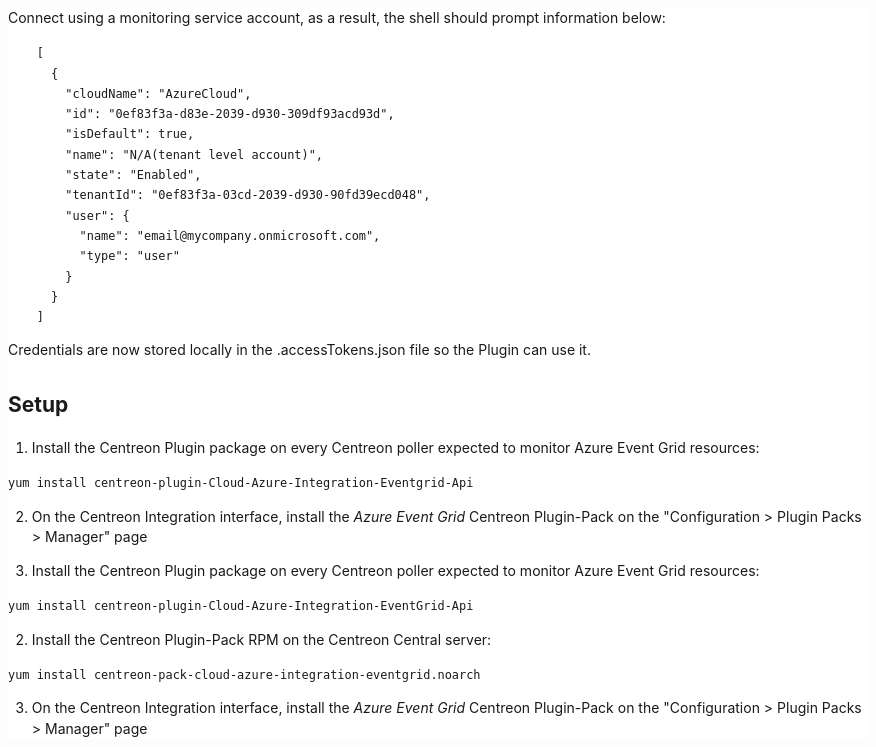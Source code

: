 Connect using a monitoring service account, as a result, the shell should prompt
information below:

```shell
    [
      {
        "cloudName": "AzureCloud",
        "id": "0ef83f3a-d83e-2039-d930-309df93acd93d",
        "isDefault": true,
        "name": "N/A(tenant level account)",
        "state": "Enabled",
        "tenantId": "0ef83f3a-03cd-2039-d930-90fd39ecd048",
        "user": {
          "name": "email@mycompany.onmicrosoft.com",
          "type": "user"
        }
      }
    ]
```

Credentials are now stored locally in the .accessTokens.json file so the Plugin 
can use it. 



## Setup 





1.  Install the Centreon Plugin package on every Centreon poller expected to monitor Azure Event Grid resources:

```bash
yum install centreon-plugin-Cloud-Azure-Integration-Eventgrid-Api
```

2. On the Centreon Integration interface, install the *Azure Event Grid* Centreon Plugin-Pack on the "Configuration > Plugin Packs > Manager" page



1. Install the Centreon Plugin package on every Centreon poller expected to monitor Azure Event Grid resources:

```bash
yum install centreon-plugin-Cloud-Azure-Integration-EventGrid-Api
```

2. Install the Centreon Plugin-Pack RPM on the Centreon Central server:

```bash
yum install centreon-pack-cloud-azure-integration-eventgrid.noarch
```

3. On the Centreon Integration interface, install the *Azure Event Grid* Centreon Plugin-Pack on the "Configuration > Plugin Packs > Manager" page


